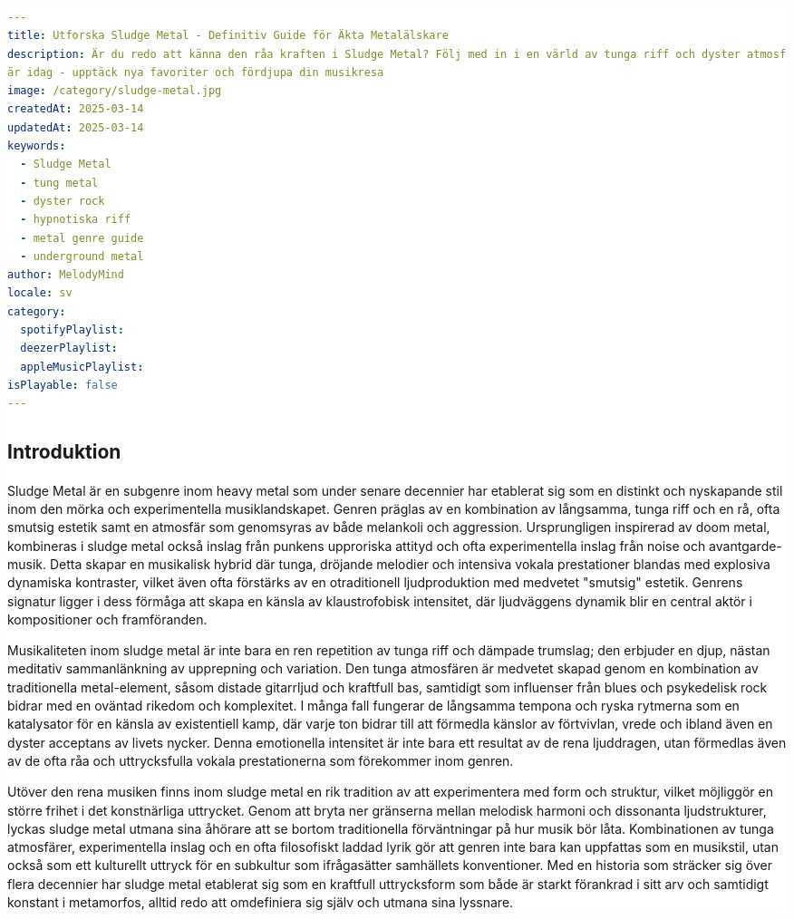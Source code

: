 ```yaml
---
title: Utforska Sludge Metal - Definitiv Guide för Äkta Metalälskare
description: Är du redo att känna den råa kraften i Sludge Metal? Följ med in i en värld av tunga riff och dyster atmosfär idag - upptäck nya favoriter och fördjupa din musikresa
image: /category/sludge-metal.jpg
createdAt: 2025-03-14
updatedAt: 2025-03-14
keywords:
  - Sludge Metal
  - tung metal
  - dyster rock
  - hypnotiska riff
  - metal genre guide
  - underground metal
author: MelodyMind
locale: sv
category:
  spotifyPlaylist: 
  deezerPlaylist: 
  appleMusicPlaylist: 
isPlayable: false
---
```



## Introduktion

Sludge Metal är en subgenre inom heavy metal som under senare decennier har etablerat sig som en distinkt och nyskapande stil inom den mörka och experimentella musiklandskapet. Genren präglas av en kombination av långsamma, tunga riff och en rå, ofta smutsig estetik samt en atmosfär som genomsyras av både melankoli och aggression. Ursprungligen inspirerad av doom metal, kombineras i sludge metal också inslag från punkens upproriska attityd och ofta experimentella inslag från noise och avantgarde-musik. Detta skapar en musikalisk hybrid där tunga, dröjande melodier och intensiva vokala prestationer blandas med explosiva dynamiska kontraster, vilket även ofta förstärks av en otraditionell ljudproduktion med medvetet "smutsig" estetik. Genrens signatur ligger i dess förmåga att skapa en känsla av klaustrofobisk intensitet, där ljudväggens dynamik blir en central aktör i kompositioner och framföranden.

Musikaliteten inom sludge metal är inte bara en ren repetition av tunga riff och dämpade trumslag; den erbjuder en djup, nästan meditativ sammanlänkning av upprepning och variation. Den tunga atmosfären är medvetet skapad genom en kombination av traditionella metal-element, såsom distade gitarrljud och kraftfull bas, samtidigt som influenser från blues och psykedelisk rock bidrar med en oväntad rikedom och komplexitet. I många fall fungerar de långsamma tempona och ryska rytmerna som en katalysator för en känsla av existentiell kamp, där varje ton bidrar till att förmedla känslor av förtvivlan, vrede och ibland även en dyster acceptans av livets nycker. Denna emotionella intensitet är inte bara ett resultat av de rena ljuddragen, utan förmedlas även av de ofta råa och uttrycksfulla vokala prestationerna som förekommer inom genren.

Utöver den rena musiken finns inom sludge metal en rik tradition av att experimentera med form och struktur, vilket möjliggör en större frihet i det konstnärliga uttrycket. Genom att bryta ner gränserna mellan melodisk harmoni och dissonanta ljudstrukturer, lyckas sludge metal utmana sina åhörare att se bortom traditionella förväntningar på hur musik bör låta. Kombinationen av tunga atmosfärer, experimentella inslag och en ofta filosofiskt laddad lyrik gör att genren inte bara kan uppfattas som en musikstil, utan också som ett kulturellt uttryck för en subkultur som ifrågasätter samhällets konventioner. Med en historia som sträcker sig över flera decennier har sludge metal etablerat sig som en kraftfull uttrycksform som både är starkt förankrad i sitt arv och samtidigt konstant i metamorfos, alltid redo att omdefiniera sig själv och utmana sina lyssnare.

